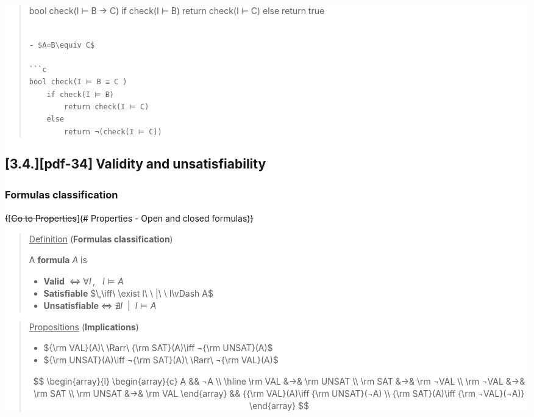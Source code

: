 >   bool check(I ⊨ B → C)
>       if check(I ⊨ B)
>           return check(I ⊨ C)
>   	else
>           return true
>   ```
>
> - $A=B\equiv C$
>
>   ```c
>   bool check(I ⊨ B ≡ C )
>       if check(I ⊨ B)
>           return check(I ⊨ C)
>       else
>           return ¬(check(I ⊨ C))
>   ```





## [3.4.][pdf-34] Validity and unsatisfiability

### Formulas classification

~~(~~[~~Go to Properties~~](# Properties - Open and closed formulas)~~)~~

> <u>Definition</u>  (**Formulas classification**)
>
> A **formula** $A$ is
>
> - **Valid**             $\ \iff\ \forall I\,,\ \ \ I\vDash A$
> - **Satisfiable**     $\,\iff\ \exist I\ \ |\ \ I\vDash A$
> - **Unsatisfiable** $\iff\ \nexists I\ \ |\ \ I\vDash A$

> <u>Propositions</u>  (**Implications**)
>
> - ${\rm VAL}(A)\ \Rarr\ {\rm SAT}(A)\iff ¬{\rm UNSAT}(A)$
> - ${\rm UNSAT}(A)\iff ¬{\rm SAT}(A)\ \Rarr\ ¬{\rm VAL}(A)$
>
> $$
> \begin{array}{l}
> \begin{array}{c}
> A && ¬A \\ \hline
> \rm VAL &→& \rm UNSAT \\
> \rm SAT &→& \rm ¬VAL \\
> \rm ¬VAL &→& \rm SAT \\
> \rm UNSAT &→& \rm VAL 
> \end{array}
> &&
> {{\rm VAL}(A)\iff {\rm UNSAT}(¬A) \\
> {\rm SAT}(A)\iff {\rm ¬VAL}(¬A)}
> \end{array}
> $$


[^n1]: (tables)
[^n2]: Elements of the language and of the domain have the same name
[^n3]: (queries)
[root]: ../Logica
[pdf-11]: ../Logica/L1.T11.Introduction.Modeling.pdf
[pdf-12]: ../Logica/L2.T12.Introduction.Language.pdf
[pdf-13]: ../Logica/L2.T13.Introduction.LogicalModeling.pdf
[pdf-14]: ../Logica/L2.T14.Introduction.WhyLogic.pdf
[pdf-21]: ../Logica/L3.T21.SetTheory.Introduction.pdf
[pdf-22]: ../Logica/L3.T22.SetTheory.BasicNotions.pdf
[pdf-23]: ../Logica/L3.T23.SetTheory.Relations.pdf
[pdf-24]: ../Logica/L3.T24.SetTheory.Functions.pdf
[pdf-31]: ../Logica/L3.T31.PL.Intuition.pdf
[pdf-32]: ../Logica/L3.T32.PL.Language.pdf
[pdf-33]: ../Logica/L4.T33.PL.Satisfiability.pdf
[pdf-34]: ../Logica/L4.T34.PL.Validity.Unsat.pdf
[pdf-35]: ../Logica/L5.T35.PL.LogCE.pdf
[pdf-36]: ../Logica/L5.T36.PL.theories.pdf
[pdf-41]: ../Logica/L5.T41.PL.Reasoning.TruthTables.Summary.pdf
[pdf-42]: ../Logica/L6.T42.PL.Reasoning.TruthTables.DecisionProblems.pdf
[pdf-43]: ../Logica/L6.T43.PL.Reasoning.TruthTables.SATCNF.pdf
[pdf-44]: ../Logica/L6.T44.PL.Reasoning.TruthTables.SATDPLL.pdf
[pdf-51]: ../Logica/L7.T51.PL.Reasoning.Deduction.pdf
[pdf-52]: ../Logica/L7.T52.PL.Reasoning.Hilbert.calculus.pdf
[pdf-53]: ../Logica/L7.T53.PL.Reasoning.Tableau.pdf
[pdf-71]: ../Logica/L9.T71.FOL.Intuition.pdf
[pdf-72]: ../Logica/L9.T72.FOL.Language.pdf
[pdf-73]: ../Logica/L10.T73.FOL.Interpretation.function.pdf
[pdf-74]: ../Logica/L10.T74.FOL.SAT.wrt.assignment.pdf
[pdf-75]: ../Logica/L10.T75.FOL.SAT2LE.pdf
[pdf-76]: ../Logica/L10.T76.FOL.exercises.pdf
[pdf-77]: ../Logica/L10.T77.FOL.Finite.Domains.pdf
[pdf-78]: ../Logica/L10.T78.FOL.FOL.wrt.DB.pdf
[pdf-81]: ../Logica/L11.T81.FOL.Reasoning.Hilbert.calculus.pdf
[pdf-82]: ../Logica/L11.T82.FOL.Reasoning.Tableau.pdf
[pdf-83]: ../Logica/L11.T83.FOL.Reasoning.Tableau.corr.compl.pdf
[pdf-84]: ../Logica/L11.T84.FOL.Reasoning.Tableau.examples.pdf
[pdf-85]: ../Logica/L11.T85.FOL.Reasoning.Tableau.termination.pdf
[pdf-86]: ../Logica/L11.T86.FOL.Reasoning.Tableau.countermodels.pdf